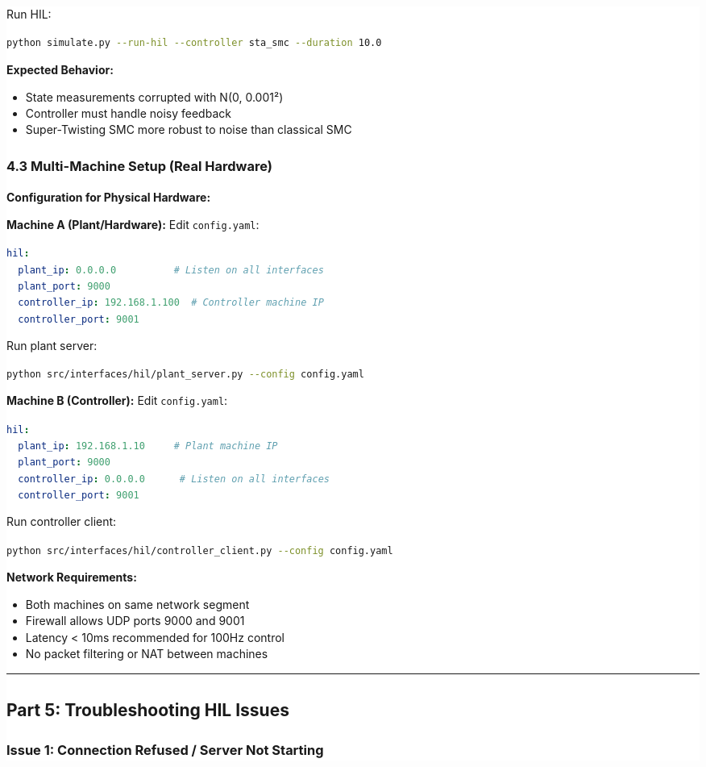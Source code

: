 Run HIL:
```bash
python simulate.py --run-hil --controller sta_smc --duration 10.0
```

**Expected Behavior:**
- State measurements corrupted with N(0, 0.001²)
- Controller must handle noisy feedback
- Super-Twisting SMC more robust to noise than classical SMC

### 4.3 Multi-Machine Setup (Real Hardware)

**Configuration for Physical Hardware:**

**Machine A (Plant/Hardware):**
Edit `config.yaml`:
```yaml
hil:
  plant_ip: 0.0.0.0          # Listen on all interfaces
  plant_port: 9000
  controller_ip: 192.168.1.100  # Controller machine IP
  controller_port: 9001
```

Run plant server:
```bash
python src/interfaces/hil/plant_server.py --config config.yaml
```

**Machine B (Controller):**
Edit `config.yaml`:
```yaml
hil:
  plant_ip: 192.168.1.10     # Plant machine IP
  plant_port: 9000
  controller_ip: 0.0.0.0      # Listen on all interfaces
  controller_port: 9001
```

Run controller client:
```bash
python src/interfaces/hil/controller_client.py --config config.yaml
```

**Network Requirements:**
- Both machines on same network segment
- Firewall allows UDP ports 9000 and 9001
- Latency < 10ms recommended for 100Hz control
- No packet filtering or NAT between machines

---

## Part 5: Troubleshooting HIL Issues

### Issue 1: Connection Refused / Server Not Starting
